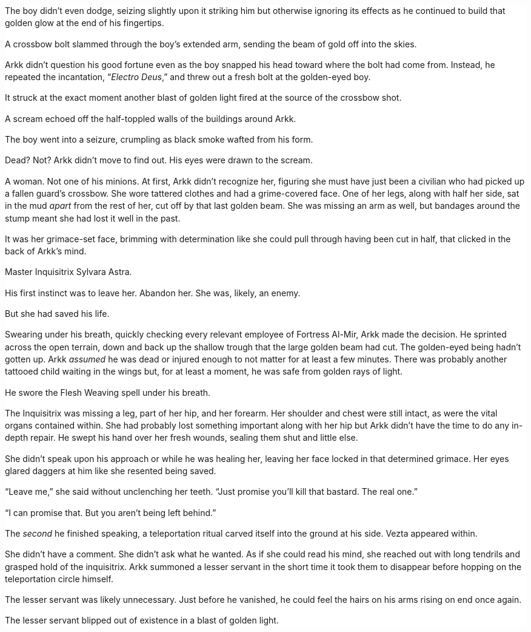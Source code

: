 The boy didn’t even dodge, seizing slightly upon it striking him but otherwise ignoring its effects as he continued to build that golden glow at the end of his fingertips.

A crossbow bolt slammed through the boy’s extended arm, sending the beam of gold off into the skies.

Arkk didn’t question his good fortune even as the boy snapped his head toward where the bolt had come from. Instead, he repeated the incantation, “*Electro Deus*,” and threw out a fresh bolt at the golden-eyed boy.

It struck at the exact moment another blast of golden light fired at the source of the crossbow shot.

A scream echoed off the half-toppled walls of the buildings around Arkk.

The boy went into a seizure, crumpling as black smoke wafted from his form.

Dead? Not? Arkk didn’t move to find out. His eyes were drawn to the scream.

A woman. Not one of his minions. At first, Arkk didn’t recognize her, figuring she must have just been a civilian who had picked up a fallen guard’s crossbow. She wore tattered clothes and had a grime-covered face. One of her legs, along with half her side, sat in the mud *apart* from the rest of her, cut off by that last golden beam. She was missing an arm as well, but bandages around the stump meant she had lost it well in the past.

It was her grimace-set face, brimming with determination like she could pull through having been cut in half, that clicked in the back of Arkk’s mind.

Master Inquisitrix Sylvara Astra.

His first instinct was to leave her. Abandon her. She was, likely, an enemy.

But she had saved his life.

Swearing under his breath, quickly checking every relevant employee of Fortress Al-Mir, Arkk made the decision. He sprinted across the open terrain, down and back up the shallow trough that the large golden beam had cut. The golden-eyed being hadn’t gotten up. Arkk *assumed* he was dead or injured enough to not matter for at least a few minutes. There was probably another tattooed child waiting in the wings but, for at least a moment, he was safe from golden rays of light.

He swore the Flesh Weaving spell under his breath.

The Inquisitrix was missing a leg, part of her hip, and her forearm. Her shoulder and chest were still intact, as were the vital organs contained within. She had probably lost something important along with her hip but Arkk didn’t have the time to do any in-depth repair. He swept his hand over her fresh wounds, sealing them shut and little else.

She didn’t speak upon his approach or while he was healing her, leaving her face locked in that determined grimace. Her eyes glared daggers at him like she resented being saved.

“Leave me,” she said without unclenching her teeth. “Just promise you’ll kill that bastard. The real one.”

“I can promise that. But you aren’t being left behind.”

The *second* he finished speaking, a teleportation ritual carved itself into the ground at his side. Vezta appeared within.

She didn’t have a comment. She didn’t ask what he wanted. As if she could read his mind, she reached out with long tendrils and grasped hold of the inquisitrix. Arkk summoned a lesser servant in the short time it took them to disappear before hopping on the teleportation circle himself.

The lesser servant was likely unnecessary. Just before he vanished, he could feel the hairs on his arms rising on end once again.

The lesser servant blipped out of existence in a blast of golden light.